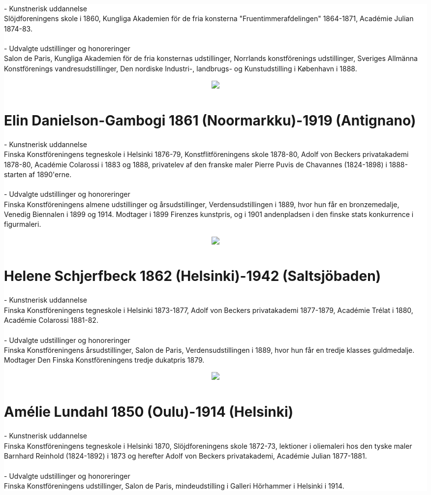 <span style="font-weight: normal">
- Kunstnerisk uddannelse <br>
Slöjdforeningens skole i 1860, Kungliga Akademien för de fria konsterna "Fruentimmerafdelingen" 1864-1871, Académie Julian 1874-83. <br><br>
- Udvalgte udstillinger og honoreringer <br>
Salon de Paris, Kungliga Akademien för de fria konsternas udstillinger, Norrlands konstförenings udstillinger, Sveriges Allmänna Konstförenings vandresudstillinger, Den nordiske Industri-, landbrugs- og Kunstudstilling i København i 1888.
</span>
</td>
</tr>

<tr>
<td style="vertical-align: top;"><p align="center"><img src="https://tongchen779.github.io/dansk/images/aao/44.png"/></p></td>
<td style="vertical-align: top;">
<h1> Elin Danielson-Gambogi 1861 (Noormarkku)-1919 (Antignano) </h1>

<span style="font-weight: normal">
- Kunstnerisk uddannelse <br>
Finska Konstföreningens tegneskole i Helsinki 1876-79, Konstflitföreningens skole 1878-80, Adolf von Beckers privatakademi 1878-80, Académie Colarossi i 1883 og 1888, privatelev af den franske maler Pierre Puvis de Chavannes (1824-1898) i 1888-starten af 1890'erne. <br><br>
- Udvalgte udstillinger og honoreringer <br>
Finska Konstföreningens almene udstillinger og årsudstillinger, Verdensudstillingen i 1889, hvor hun får en bronzemedalje, Venedig Biennalen i 1899 og 1914. Modtager i 1899 Firenzes kunstpris, og i 1901 andenpladsen i den finske stats konkurrence i figurmaleri.
</span>
</td>
</tr>

<tr>
<td style="vertical-align: top;"><p align="center"><img src="https://tongchen779.github.io/dansk/images/aao/45.png"/></p></td>
<td style="vertical-align: top;">
<h1> Helene Schjerfbeck 1862 (Helsinki)-1942 (Saltsjöbaden) </h1>

<span style="font-weight: normal">
- Kunstnerisk uddannelse <br>
Finska Konstföreningens tegneskole i Helsinki 1873-1877, Adolf von Beckers privatakademi 1877-1879, Académie Trélat i 1880, Académie Colarossi 1881-82. <br><br>
- Udvalgte udstillinger og honoreringer <br>
Finska Konstföreningens årsudstillinger, Salon de Paris, Verdensudstillingen i 1889, hvor hun får en tredje klasses guldmedalje. Modtager Den Finska Konstföreningens tredje dukatpris 1879.
</span>
</td>
</tr>

<tr>
<td style="vertical-align: top;"><p align="center"><img src="https://tongchen779.github.io/dansk/images/aao/46.png"/></p></td>
<td style="vertical-align: top;">
<h1> Amélie Lundahl 1850 (Oulu)-1914 (Helsinki) </h1>

<span style="font-weight: normal">
- Kunstnerisk uddannelse <br>
Finska Konstföreningens tegneskole i Helsinki 1870, Slöjdforeningens skole 1872-73, lektioner i oliemaleri hos den tyske maler Barnhard Reinhold (1824-1892) i 1873 og herefter Adolf von Beckers privatakademi, Académie Julian 1877-1881. <br><br>
- Udvalgte udstillinger og honoreringer <br>
Finska Konstföreningens udstillinger, Salon de Paris, mindeudstilling i Galleri Hörhammer i Helsinki i 1914.
</span>
</td>
</tr>
